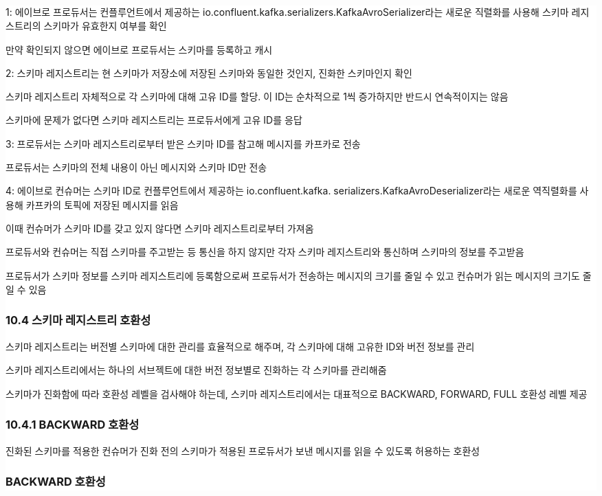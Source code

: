 1: 에이브로 프로듀서는 컨플루언트에서 제공하는 io.confluent.kafka.serializers.KafkaAvroSerializer라는 새로운 직렬화를 사용해 스키마 레지스트리의 스키마가 유효한지 여부를 확인

만약 확인되지 않으면 에이브로 프로듀서는 스키마를 등록하고 캐시

2: 스키마 레지스트리는 현 스키마가 저장소에 저장된 스키마와 동일한 것인지, 진화한 스키마인지 확인

스키마 레지스트리 자체적으로 각 스키마에 대해 고유 ID를 할당. 이 ID는 순차적으로 1씩 증가하지만 반드시 연속적이지는 않음

스키마에 문제가 없다면 스키마 레지스트리는 프로듀서에게 고유 ID를 응답

3: 프로듀서는 스키마 레지스트리로부터 받은 스키마 ID를 참고해 메시지를 카프카로 전송

프로듀서는 스키마의 전체 내용이 아닌 메시지와 스키마 ID만 전송

4: 에이브로 컨슈머는 스키마 ID로 컨플루언트에서 제공하는 io.confluent.kafka. serializers.KafkaAvroDeserializer라는 새로운 역직렬화를 사용해 카프카의 토픽에 저장된 메시지를 읽음

이때 컨슈머가 스키마 ID를 갖고 있지 않다면 스키마 레지스트리로부터 가져옴

프로듀서와 컨슈머는 직접 스키마를 주고받는 등 통신을 하지 않지만 각자 스키마 레지스트리와 통신하며 스키마의 정보를 주고받음

프로듀서가 스키마 정보를 스키마 레지스트리에 등록함으로써 프로듀서가 전송하는 메시지의 크기를 줄일 수 있고 컨슈머가 읽는 메시지의 크기도 줄일 수 있음

### 10.4 스키마 레지스트리 호환성

스키마 레지스트리는 버전별 스키마에 대한 관리를 효율적으로 해주며, 각 스키마에 대해 고유한 ID와 버전 정보를 관리

스키마 레지스트리에서는 하나의 서브젝트에 대한 버전 정보별로 진화하는 각 스키마를 관리해줌

스키마가 진화함에 따라 호환성 레벨을 검사해야 하는데, 스키마 레지스트리에서는 대표적으로 BACKWARD, FORWARD, FULL 호환성 레벨 제공

### 10.4.1 BACKWARD 호환성

진화된 스키마를 적용한 컨슈머가 진화 전의 스키마가 적용된 프로듀서가 보낸 메시지를 읽을 수 있도록 허용하는 호환성

### BACKWARD 호환성
